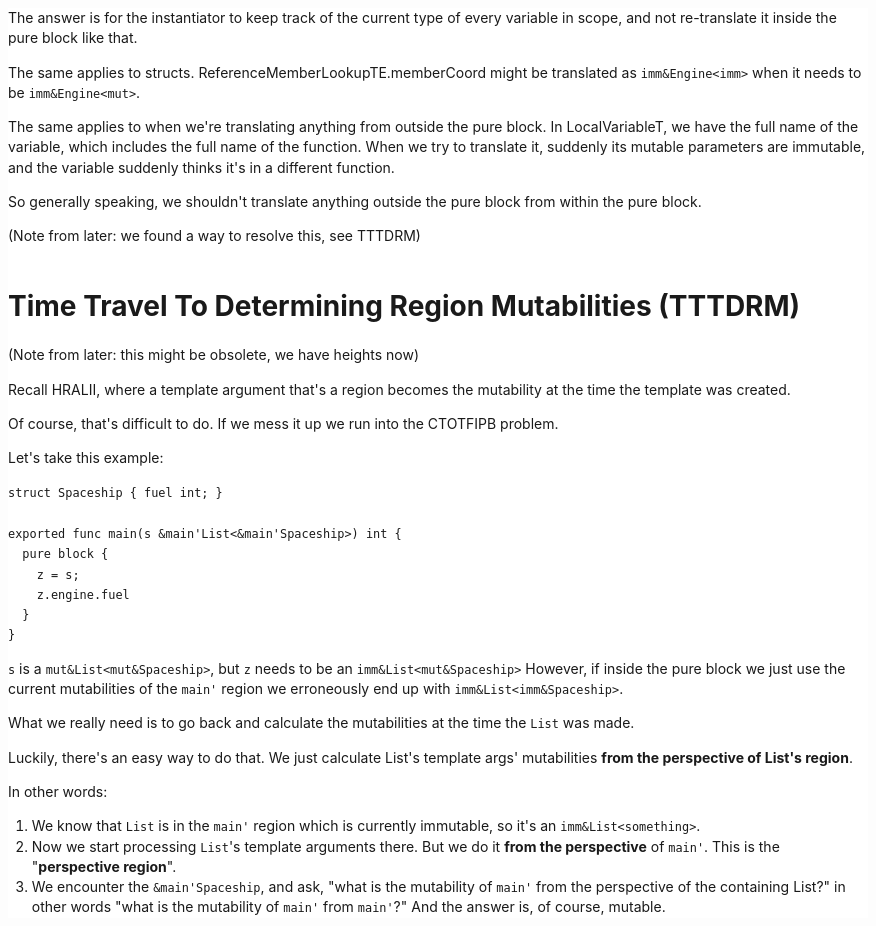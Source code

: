 The answer is for the instantiator to keep track of the current type of every variable in scope, and not re-translate it inside the pure block like that.


The same applies to structs. ReferenceMemberLookupTE.memberCoord might be translated as `imm&Engine<imm>` when it needs to be `imm&Engine<mut>`.


The same applies to when we're translating anything from outside the pure block. In LocalVariableT, we have the full name of the variable, which includes the full name of the function. When we try to translate it, suddenly its mutable parameters are immutable, and the variable suddenly thinks it's in a different function.

So generally speaking, we shouldn't translate anything outside the pure block from within the pure block.

(Note from later: we found a way to resolve this, see TTTDRM)


# Time Travel To Determining Region Mutabilities (TTTDRM)

(Note from later: this might be obsolete, we have heights now)

Recall HRALII, where a template argument that's a region becomes the mutability at the time the template was created.

Of course, that's difficult to do. If we mess it up we run into the CTOTFIPB problem.

Let's take this example:

```
struct Spaceship { fuel int; }

exported func main(s &main'List<&main'Spaceship>) int {
  pure block {
    z = s;
    z.engine.fuel
  }
}
```

`s` is a `mut&List<mut&Spaceship>`, but `z` needs to be an `imm&List<mut&Spaceship>` However, if inside the pure block we just use the current mutabilities of the `main'` region we erroneously end up with `imm&List<imm&Spaceship>`.

What we really need is to go back and calculate the mutabilities at the time the `List` was made.

Luckily, there's an easy way to do that. We just calculate List's template args' mutabilities **from the perspective of List's region**.

In other words:

 1. We know that `List` is in the `main'` region which is currently immutable, so it's an `imm&List<something>`.
 2. Now we start processing `List`'s template arguments there. But we do it **from the perspective** of `main'`. This is the "**perspective region**".
 3. We encounter the `&main'Spaceship`, and ask, "what is the mutability of `main'` from the perspective of the containing List?" in other words "what is the mutability of `main'` from `main'`?" And the answer is, of course, mutable.
